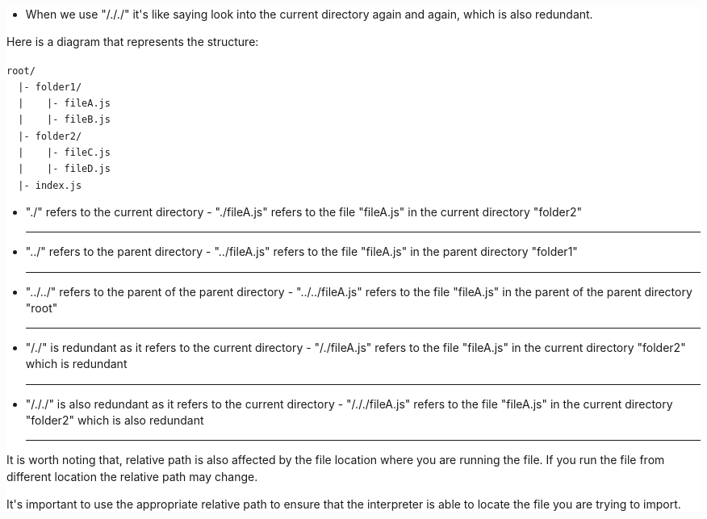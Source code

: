 - When we use "/././" it's like saying look into the current directory again and again, which is also redundant.

Here is a diagram that represents the structure:
```
root/
  |- folder1/
  |    |- fileA.js
  |    |- fileB.js
  |- folder2/
  |    |- fileC.js
  |    |- fileD.js
  |- index.js
```
- "./" refers to the current directory
       - "./fileA.js" refers to the file "fileA.js" in the current directory "folder2"
    **********
- "../" refers to the parent directory
         - "../fileA.js" refers to the file "fileA.js" in the parent directory "folder1"
    **********
- "../../" refers to the parent of the parent directory
            - "../../fileA.js" refers to the file "fileA.js" in the parent of the parent directory "root"
    **********
- "/./" is redundant as it refers to the current directory
           - "/./fileA.js" refers to the file "fileA.js" in the current directory "folder2" which is redundant
    **********

- "/././" is also redundant as it refers to the current directory
                - "/././fileA.js" refers to the file "fileA.js" in the current directory "folder2" which is also redundant
    **********

It is worth noting that, relative path is also affected by the file location where you are running the file. If you run the file from different location the relative path may change.

It's important to use the appropriate relative path to ensure that the interpreter is able to locate the file you are trying to import.



